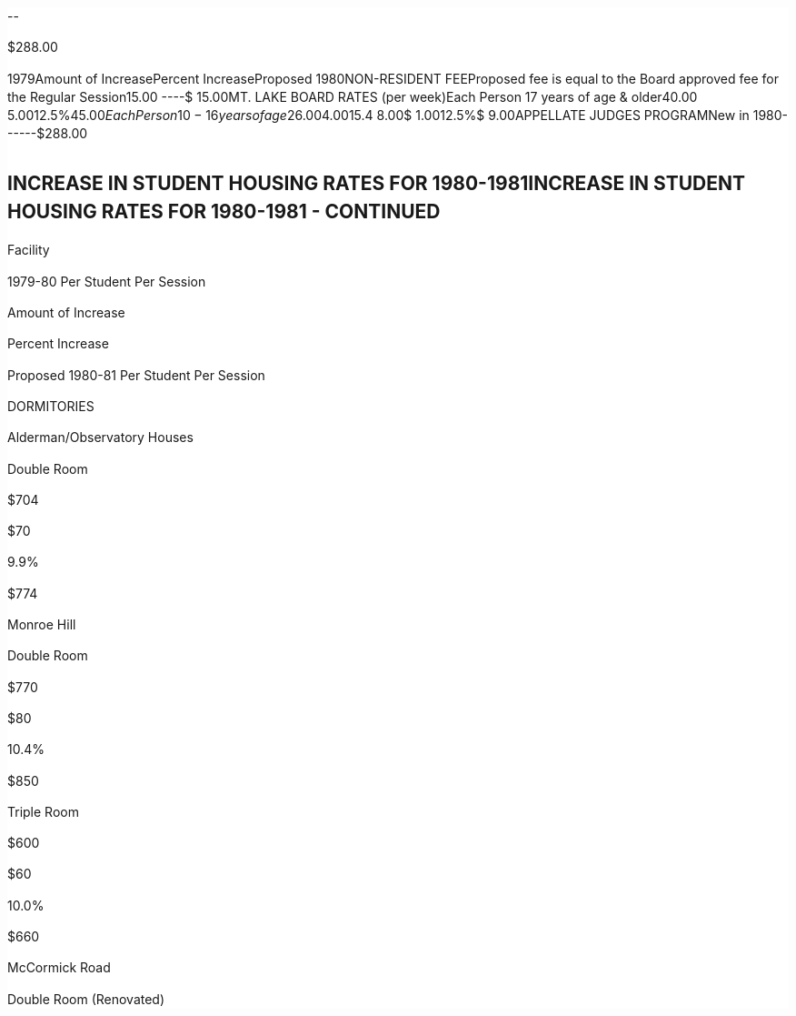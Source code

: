 \--

$288.00

1979Amount of IncreasePercent IncreaseProposed 1980NON-RESIDENT FEEProposed fee is equal to the Board approved fee for the Regular Session$15.00$ ----$ 15.00MT. LAKE BOARD RATES (per week)Each Person 17 years of age & older$40.00$ 5.0012.5%$45.00Each Person 10-16 years of age26.004.0015.4%30.00Each Person 9 years of age & younger16.002.0012.5%18.00MT. LAKE ROOM RATES (per week)Individual (Dormitory)$ 8.00$ 1.0012.5%$ 9.00APPELLATE JUDGES PROGRAMNew in 1980------$288.00

INCREASE IN STUDENT HOUSING RATES FOR 1980-1981INCREASE IN STUDENT HOUSING RATES FOR 1980-1981 - CONTINUED
----------------------------------------------------------------------------------------------------------

Facility

1979-80 Per Student Per Session

Amount of Increase

Percent Increase

Proposed 1980-81 Per Student Per Session

DORMITORIES

Alderman/Observatory Houses

Double Room

$704

$70

9.9%

$774

Monroe Hill

Double Room

$770

$80

10.4%

$850

Triple Room

$600

$60

10.0%

$660

McCormick Road

Double Room (Renovated)

